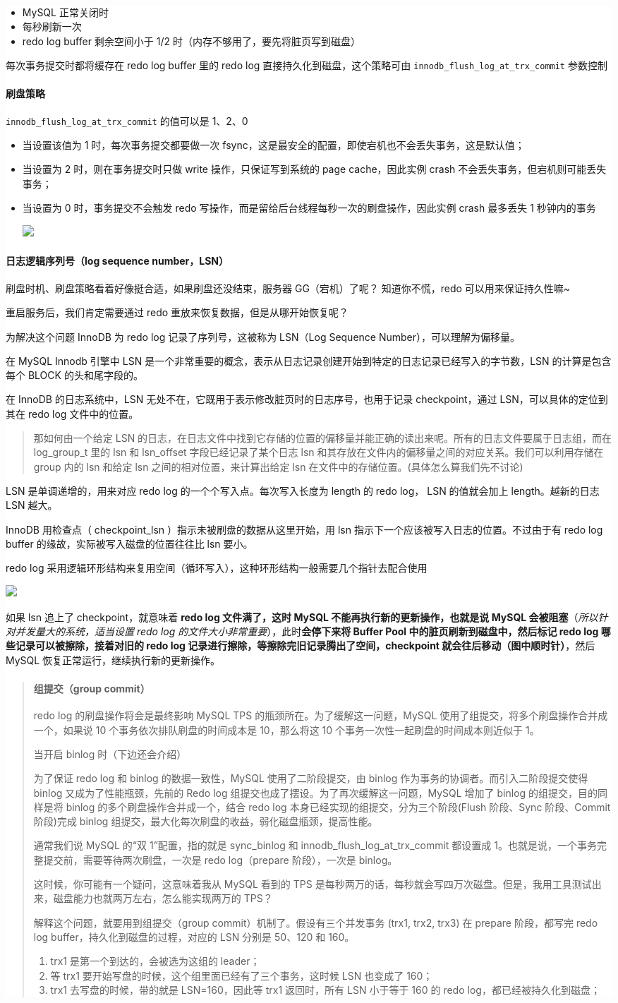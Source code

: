 - MySQL 正常关闭时
- 每秒刷新一次
- redo log buffer 剩余空间小于 1/2 时（内存不够用了，要先将脏页写到磁盘）

每次事务提交时都将缓存在 redo log buffer 里的 redo log 直接持久化到磁盘，这个策略可由 `innodb_flush_log_at_trx_commit` 参数控制

#### 刷盘策略

`innodb_flush_log_at_trx_commit` 的值可以是 1、2、0

- 当设置该值为 1 时，每次事务提交都要做一次 fsync，这是最安全的配置，即使宕机也不会丢失事务，这是默认值；

- 当设置为 2 时，则在事务提交时只做 write 操作，只保证写到系统的 page cache，因此实例 crash 不会丢失事务，但宕机则可能丢失事务；

- 当设置为 0 时，事务提交不会触发 redo 写操作，而是留给后台线程每秒一次的刷盘操作，因此实例 crash 最多丢失 1 秒钟内的事务

  ![](https://img.starfish.ink/mysql/redolog-flush.png)
  

#### 日志逻辑序列号（log sequence number，LSN）

刷盘时机、刷盘策略看着好像挺合适，如果刷盘还没结束，服务器 GG（宕机）了呢？ 知道你不慌，redo 可以用来保证持久性嘛~

重启服务后，我们肯定需要通过 redo 重放来恢复数据，但是从哪开始恢复呢？

为解决这个问题 InnoDB 为 redo log 记录了序列号，这被称为 LSN（Log Sequence Number），可以理解为偏移量。

在 MySQL Innodb 引擎中 LSN 是一个非常重要的概念，表示从日志记录创建开始到特定的日志记录已经写入的字节数，LSN 的计算是包含每个 BLOCK 的头和尾字段的。

在 InnoDB 的日志系统中，LSN 无处不在，它既用于表示修改脏页时的日志序号，也用于记录 checkpoint，通过 LSN，可以具体的定位到其在 redo log 文件中的位置。

> 那如何由一个给定 LSN 的日志，在日志文件中找到它存储的位置的偏移量并能正确的读出来呢。所有的日志文件要属于日志组，而在 log_group_t 里的 lsn 和 lsn_offset 字段已经记录了某个日志 lsn 和其存放在文件内的偏移量之间的对应关系。我们可以利用存储在 group 内的 lsn 和给定 lsn 之间的相对位置，来计算出给定 lsn 在文件中的存储位置。(具体怎么算我们先不讨论)

LSN 是单调递增的，用来对应 redo log 的一个个写入点。每次写入长度为 length 的 redo log， LSN 的值就会加上 length。越新的日志 LSN 越大。

InnoDB 用检查点（ checkpoint_lsn ）指示未被刷盘的数据从这里开始，用 lsn 指示下一个应该被写入日志的位置。不过由于有 redo log buffer 的缘故，实际被写入磁盘的位置往往比 lsn 要小。

redo log 采用逻辑环形结构来复用空间（循环写入），这种环形结构一般需要几个指针去配合使用

![](https://img.starfish.ink/mysql/redolog-lsn.png)



如果 lsn 追上了 checkpoint，就意味着 **redo log 文件满了，这时 MySQL 不能再执行新的更新操作，也就是说 MySQL 会被阻塞**（*所以针对并发量大的系统，适当设置 redo log 的文件大小非常重要*），此时**会停下来将 Buffer Pool 中的脏页刷新到磁盘中，然后标记 redo log 哪些记录可以被擦除，接着对旧的 redo log 记录进行擦除，等擦除完旧记录腾出了空间，checkpoint 就会往后移动（图中顺时针）**，然后 MySQL 恢复正常运行，继续执行新的更新操作。

> #### 组提交（group commit）
>
> redo log 的刷盘操作将会是最终影响 MySQL TPS 的瓶颈所在。为了缓解这一问题，MySQL 使用了组提交，将多个刷盘操作合并成一个，如果说 10 个事务依次排队刷盘的时间成本是 10，那么将这 10 个事务一次性一起刷盘的时间成本则近似于 1。
>
> 当开启 binlog 时（下边还会介绍）
>
> 为了保证 redo log 和 binlog 的数据一致性，MySQL 使用了二阶段提交，由 binlog 作为事务的协调者。而引入二阶段提交使得binlog 又成为了性能瓶颈，先前的 Redo log 组提交也成了摆设。为了再次缓解这一问题，MySQL 增加了 binlog 的组提交，目的同样是将 binlog 的多个刷盘操作合并成一个，结合 redo log 本身已经实现的组提交，分为三个阶段(Flush 阶段、Sync 阶段、Commit 阶段)完成 binlog 组提交，最大化每次刷盘的收益，弱化磁盘瓶颈，提高性能。
>
> 通常我们说 MySQL 的“双 1”配置，指的就是 sync_binlog 和 innodb_flush_log_at_trx_commit 都设置成 1。也就是说，一个事务完整提交前，需要等待两次刷盘，一次是 redo log（prepare 阶段），一次是 binlog。
>
> 这时候，你可能有一个疑问，这意味着我从 MySQL 看到的 TPS 是每秒两万的话，每秒就会写四万次磁盘。但是，我用工具测试出来，磁盘能力也就两万左右，怎么能实现两万的 TPS？
>
> 解释这个问题，就要用到组提交（group commit）机制了。假设有三个并发事务 (trx1, trx2, trx3) 在 prepare 阶段，都写完 redo log buffer，持久化到磁盘的过程，对应的 LSN 分别是 50、120 和 160。
>
> 1. trx1 是第一个到达的，会被选为这组的 leader；
> 2. 等 trx1 要开始写盘的时候，这个组里面已经有了三个事务，这时候 LSN 也变成了 160；
> 3. trx1 去写盘的时候，带的就是 LSN=160，因此等 trx1 返回时，所有 LSN 小于等于 160 的 redo log，都已经被持久化到磁盘；